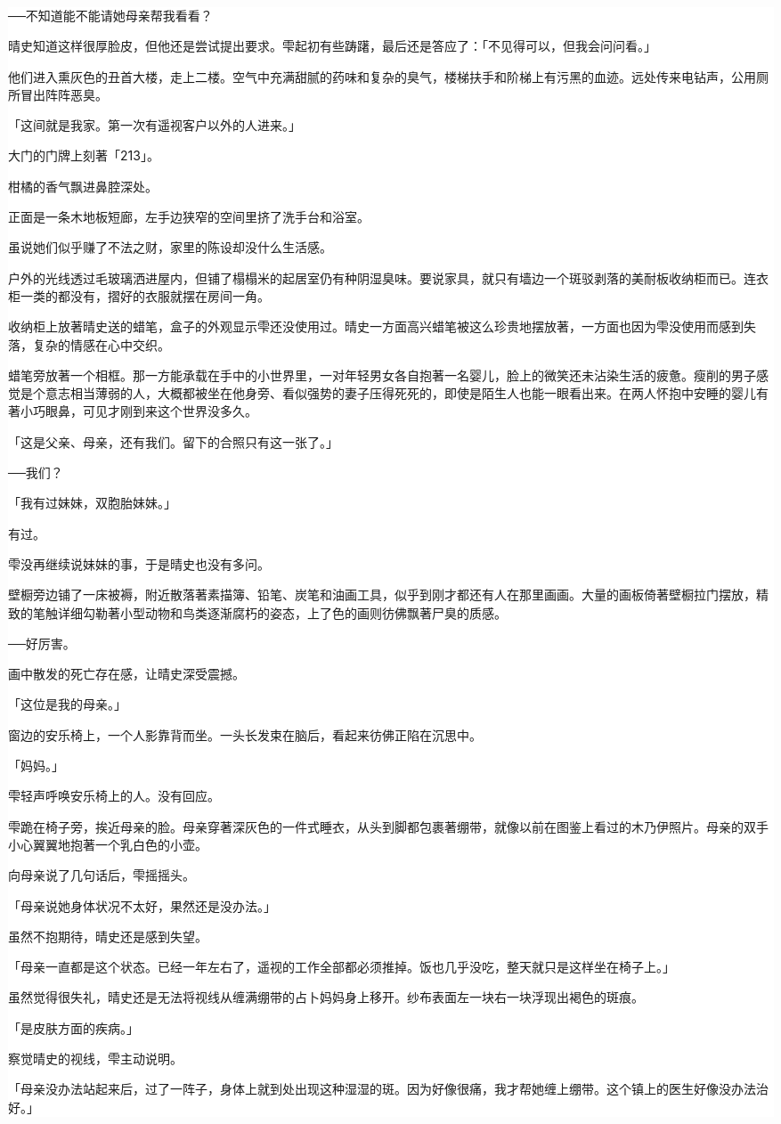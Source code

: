 ──不知道能不能请她母亲帮我看看？

晴史知道这样很厚脸皮，但他还是尝试提出要求。雫起初有些踌躇，最后还是答应了：「不见得可以，但我会问问看。」

他们进入熏灰色的丑首大楼，走上二楼。空气中充满甜腻的药味和复杂的臭气，楼梯扶手和阶梯上有污黑的血迹。远处传来电钻声，公用厕所冒出阵阵恶臭。

「这间就是我家。第一次有遥视客户以外的人进来。」

大门的门牌上刻著「213」。

柑橘的香气飘进鼻腔深处。

正面是一条木地板短廊，左手边狭窄的空间里挤了洗手台和浴室。

虽说她们似乎赚了不法之财，家里的陈设却没什么生活感。

户外的光线透过毛玻璃洒进屋内，但铺了榻榻米的起居室仍有种阴湿臭味。要说家具，就只有墙边一个斑驳剥落的美耐板收纳柜而已。连衣柜一类的都没有，摺好的衣服就摆在房间一角。

收纳柜上放著晴史送的蜡笔，盒子的外观显示雫还没使用过。晴史一方面高兴蜡笔被这么珍贵地摆放著，一方面也因为雫没使用而感到失落，复杂的情感在心中交织。

蜡笔旁放著一个相框。那一方能承载在手中的小世界里，一对年轻男女各自抱著一名婴儿，脸上的微笑还未沾染生活的疲惫。瘦削的男子感觉是个意志相当薄弱的人，大概都被坐在他身旁、看似强势的妻子压得死死的，即使是陌生人也能一眼看出来。在两人怀抱中安睡的婴儿有著小巧眼鼻，可见才刚到来这个世界没多久。

「这是父亲、母亲，还有我们。留下的合照只有这一张了。」

──我们？

「我有过妹妹，双胞胎妹妹。」

有过。

雫没再继续说妹妹的事，于是晴史也没有多问。

壁橱旁边铺了一床被褥，附近散落著素描簿、铅笔、炭笔和油画工具，似乎到刚才都还有人在那里画画。大量的画板倚著壁橱拉门摆放，精致的笔触详细勾勒著小型动物和鸟类逐渐腐朽的姿态，上了色的画则彷佛飘著尸臭的质感。

──好厉害。

画中散发的死亡存在感，让晴史深受震撼。

「这位是我的母亲。」

窗边的安乐椅上，一个人影靠背而坐。一头长发束在脑后，看起来彷佛正陷在沉思中。

「妈妈。」

雫轻声呼唤安乐椅上的人。没有回应。

雫跪在椅子旁，挨近母亲的脸。母亲穿著深灰色的一件式睡衣，从头到脚都包裹著绷带，就像以前在图鉴上看过的木乃伊照片。母亲的双手小心翼翼地抱著一个乳白色的小壶。

向母亲说了几句话后，雫摇摇头。

「母亲说她身体状况不太好，果然还是没办法。」

虽然不抱期待，晴史还是感到失望。

「母亲一直都是这个状态。已经一年左右了，遥视的工作全部都必须推掉。饭也几乎没吃，整天就只是这样坐在椅子上。」

虽然觉得很失礼，晴史还是无法将视线从缠满绷带的占卜妈妈身上移开。纱布表面左一块右一块浮现出褐色的斑痕。

「是皮肤方面的疾病。」

察觉晴史的视线，雫主动说明。

「母亲没办法站起来后，过了一阵子，身体上就到处出现这种湿湿的斑。因为好像很痛，我才帮她缠上绷带。这个镇上的医生好像没办法治好。」
